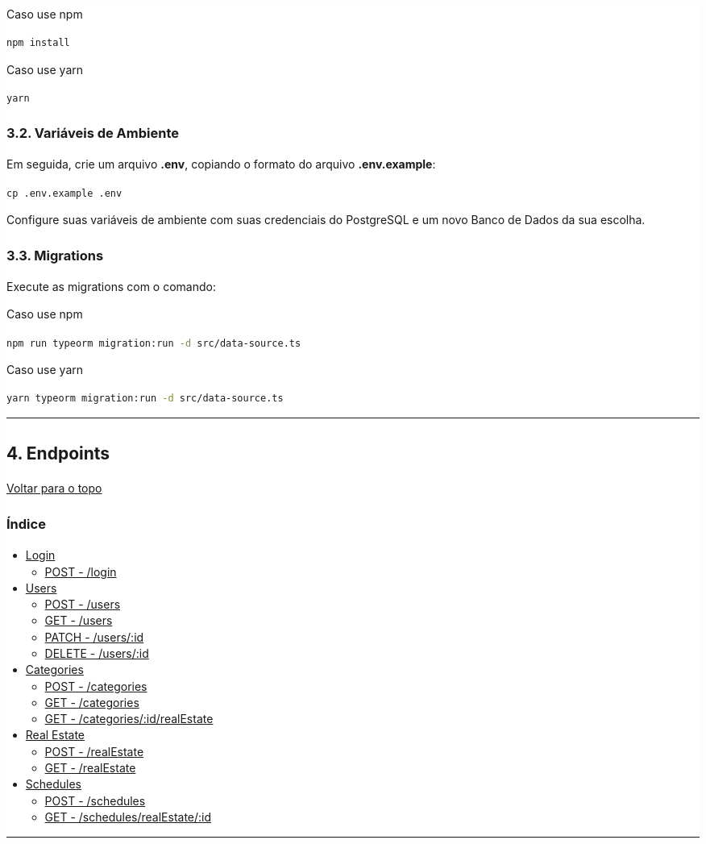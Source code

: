 Caso use npm
```bash
npm install
```

Caso use yarn
```bash
yarn
```

### 3.2. Variáveis de Ambiente

Em seguida, crie um arquivo **.env**, copiando o formato do arquivo **.env.example**:
```
cp .env.example .env
```

Configure suas variáveis de ambiente com suas credenciais do PostgreSQL e um novo Banco de Dados da sua escolha.

### 3.3. Migrations

Execute as migrations com o comando:

Caso use npm
```bash
npm run typeorm migration:run -d src/data-source.ts
```

Caso use yarn
```bash
yarn typeorm migration:run -d src/data-source.ts
```

---

## 4. Endpoints

[ Voltar para o topo ](#sumário)

### Índice

- [Login](#41-login)
    - [POST - /login](#login)
- [Users](#42-users)
    - [POST - /users](#21-criação-de-usuário)
    - [GET - /users](#422-listando-usuários)
    - [PATCH - /users/:id](#423-atualização-de-usuário)
    - [DELETE - /users/:id](#424-deleção-de-usuário)
- [Categories](#43-categories)
    - [POST - /categories](#431-criação-de-categorias)
    - [GET - /categories](#432-listando-as-categorias)
    - [GET - /categories/:id/realEstate](#433-listando-imóveis-de-uma-categoria)
- [Real Estate](#44-real-estates)
    - [POST - /realEstate](#441-criação-de-imóveis)
    - [GET - /realEstate](#442-listando-imóveis)
- [Schedules](#45-schedules)
    - [POST - /schedules](#451-agendando-visita-a-um-imóvel)
    - [GET - /schedules/realEstate/:id](#452-listar-agendamentos-de-um-imóvel)

---